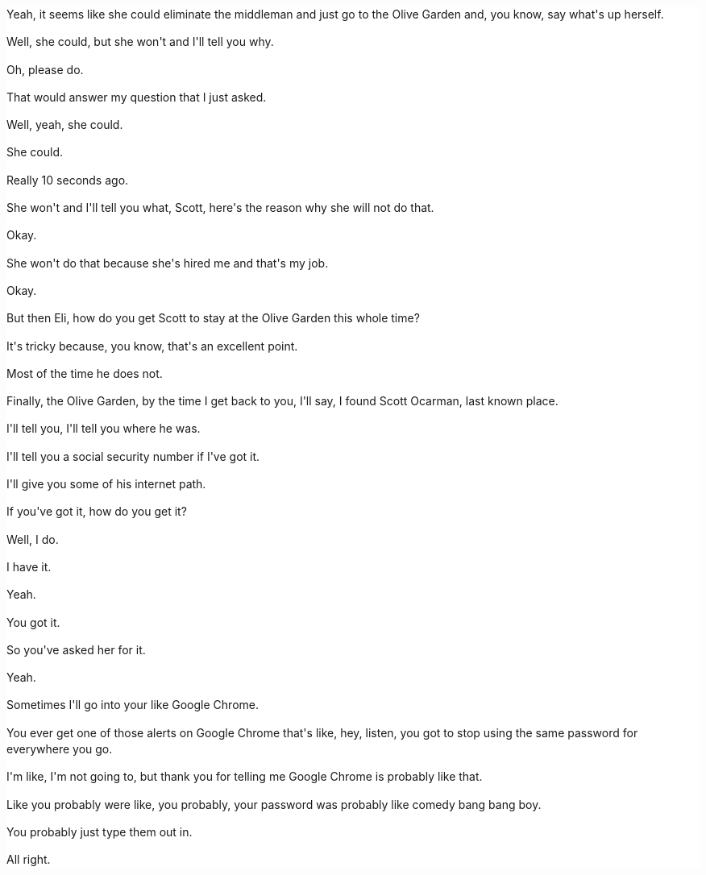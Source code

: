 Yeah, it seems like she could eliminate the middleman and just go to the Olive Garden and, you know, say what's up herself.

Well, she could, but she won't and I'll tell you why.

Oh, please do.

That would answer my question that I just asked.

Well, yeah, she could.

She could.

Really 10 seconds ago.

She won't and I'll tell you what, Scott, here's the reason why she will not do that.

Okay.

She won't do that because she's hired me and that's my job.

Okay.

But then Eli, how do you get Scott to stay at the Olive Garden this whole time?

It's tricky because, you know, that's an excellent point.

Most of the time he does not.

Finally, the Olive Garden, by the time I get back to you, I'll say, I found Scott Ocarman, last known place.

I'll tell you, I'll tell you where he was.

I'll tell you a social security number if I've got it.

I'll give you some of his internet path.

If you've got it, how do you get it?

Well, I do.

I have it.

Yeah.

You got it.

So you've asked her for it.

Yeah.

Sometimes I'll go into your like Google Chrome.

You ever get one of those alerts on Google Chrome that's like, hey, listen, you got to stop using the same password for everywhere you go.

I'm like, I'm not going to, but thank you for telling me Google Chrome is probably like that.

Like you probably were like, you probably, your password was probably like comedy bang bang boy.

You probably just type them out in.

All right.
